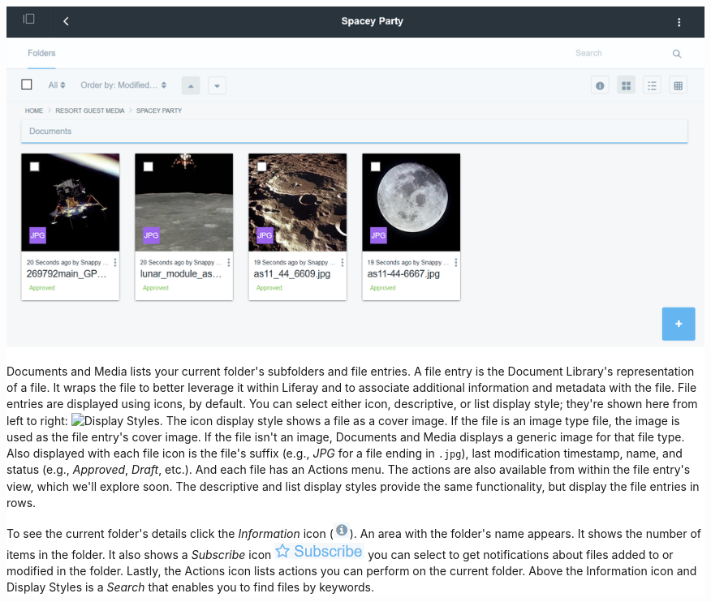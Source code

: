 ![Figure x: Documents and Media's lists files using several display styles: icon (as shown here), descriptive, and list. And breadcrumbs show the current folder's path in the library.](../../images/dm-images-in-admin.png)

Documents and Media lists your current folder's subfolders and file entries. A
file entry is the Document Library's representation of a file. It wraps the file
to better leverage it within Liferay and to associate additional information and
metadata with the file. File entries are displayed using icons, by default. You
can select either icon, descriptive, or list display style; they're shown here
from left to right: ![Display
Styles](../../images/list-view-display-styles.png). The icon display style shows
a file as a cover image. If the file is an image type file, the image is used as
the file entry's cover image. If the file isn't an image, Documents and Media
displays a generic image for that file type. Also displayed with each file icon
is the file's suffix (e.g., *JPG* for a file ending in `.jpg`), last
modification timestamp, name, and status (e.g., *Approved*, *Draft*, etc.). And
each file has an Actions menu. The actions are also available from within the
file entry's view, which we'll explore soon. The descriptive and list display
styles provide the same functionality, but display the file entries in rows.

To see the current folder's details click the *Information* icon
(![**i**](../../images/icon-information.png)). An area with the folder's name
appears. It shows the number of items in the folder. It also shows a *Subscribe*
icon ![Subscribe](../../images/icon-subscribe.png) you can select to get
notifications about files added to or modified in the folder. Lastly, the
Actions icon lists actions you can perform on the current folder. Above the
Information icon and Display Styles is a *Search* that enables you to find files
by keywords.
